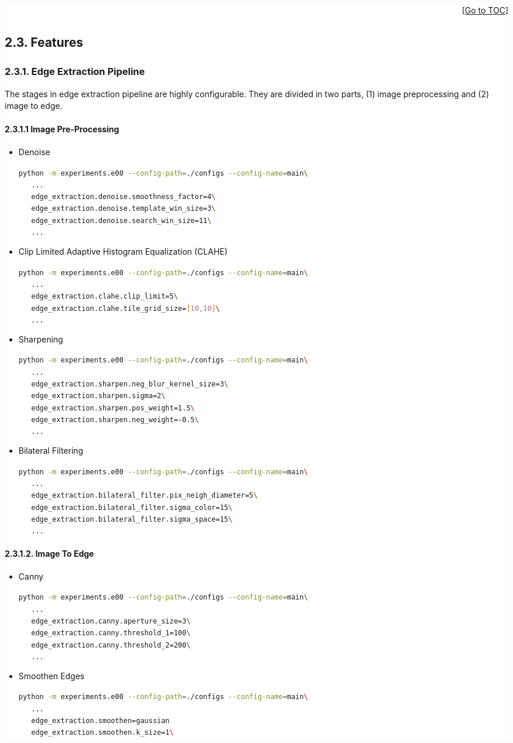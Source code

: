 <p align="right">[<a href="#toc">Go to TOC</a>]</p>

## 2.3. Features
 
### 2.3.1. Edge Extraction Pipeline 
The stages in edge extraction pipeline are highly configurable. They are divided in two parts, (1) image preprocessing and
(2) image to edge.

#### 2.3.1.1 Image Pre-Processing
   - Denoise 
      ```bash
      python -m experiments.e00 --config-path=./configs --config-name=main\
         ...
         edge_extraction.denoise.smoothness_factor=4\
         edge_extraction.denoise.template_win_size=3\
         edge_extraction.denoise.search_win_size=11\
         ...
     ```
   - Clip Limited Adaptive Histogram Equalization (CLAHE) 
      ```bash
      python -m experiments.e00 --config-path=./configs --config-name=main\
         ...
         edge_extraction.clahe.clip_limit=5\
         edge_extraction.clahe.tile_grid_size=[10,10]\
         ...
     ```
   - Sharpening
      ```bash
      python -m experiments.e00 --config-path=./configs --config-name=main\
         ...
         edge_extraction.sharpen.neg_blur_kernel_size=3\
         edge_extraction.sharpen.sigma=2\
         edge_extraction.sharpen.pos_weight=1.5\
         edge_extraction.sharpen.neg_weight=-0.5\
         ...
     ```
   - Bilateral Filtering
      ```bash
      python -m experiments.e00 --config-path=./configs --config-name=main\
         ...
         edge_extraction.bilateral_filter.pix_neigh_diameter=5\
         edge_extraction.bilateral_filter.sigma_color=15\
         edge_extraction.bilateral_filter.sigma_space=15\
         ...
     ```
#### 2.3.1.2. Image To Edge 
   - Canny
      ```bash
      python -m experiments.e00 --config-path=./configs --config-name=main\
         ...
         edge_extraction.canny.aperture_size=3\
         edge_extraction.canny.threshold_1=100\
         edge_extraction.canny.threshold_2=200\
         ...
     ```
   - Smoothen Edges
      ```bash
      python -m experiments.e00 --config-path=./configs --config-name=main\
         ...
         edge_extraction.smoothen=gaussian
         edge_extraction.smoothen.k_size=1\